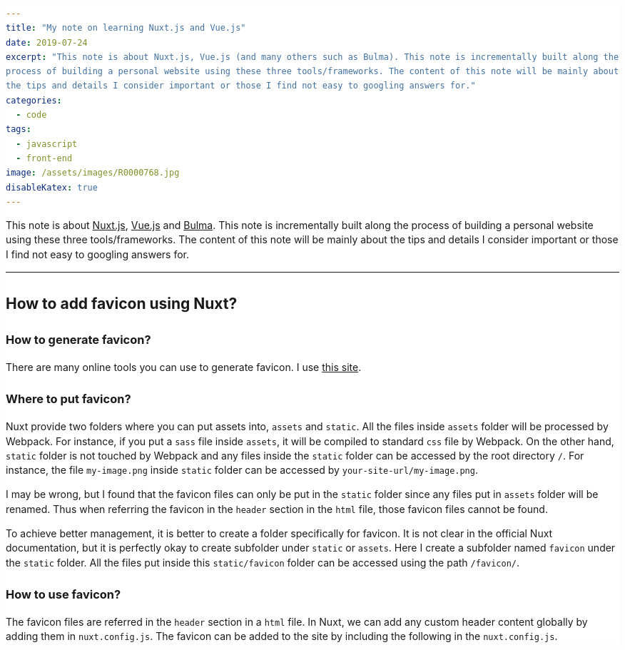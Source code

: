 ```yaml
---
title: "My note on learning Nuxt.js and Vue.js"
date: 2019-07-24
excerpt: "This note is about Nuxt.js, Vue.js (and many others such as Bulma). This note is incrementally built along the process of building a personal website using these three tools/frameworks. The content of this note will be mainly about the tips and details I consider important or those I find not easy to googling answers for."
categories:
  - code
tags:
  - javascript
  - front-end
image: /assets/images/R0000768.jpg
disableKatex: true
---
```


This note is about [Nuxt.js](https://nuxtjs.org), [Vue.js](https://vuejs.org/) and [Bulma](https://bulma.io/). This note is incrementally built along the process of building a personal website using these three tools/frameworks. The content of this note will be mainly about the tips and details I consider important or those I find not easy to googling answers for.

---

## How to add favicon using Nuxt?

### How to generate favicon?
There are many online tools you can use to generate favicon. I use [this site](https://realfavicongenerator.net/).

### Where to put favicon?
Nuxt provide two folders where you can put assets into, `assets` and `static`. All the files inside `assets` folder will be processed by Webpack. For instance, if you put a `sass` file inside `assets`, it will be compiled to standard `css` file by Webpack. On the other hand, `static` folder is not touched by Webpack and any files inside the `static` folder can be accessed by the root directory `/`. For instance, the file `my-image.png` inside `static` folder can be accessed by `your-site-url/my-image.png`.

I may be wrong, but I found that the favicon files can only be put in the `static` folder since any files put in `assets` folder will be renamed. Thus when referring the favicon in the `header` section in the `html` file, those favicon files cannot be found.

To achieve better management, it is better to create a folder specifically for favicon. It is not clear in the official Nuxt documentation, but it is perfectly okay to create subfolder under `static` or `assets`. Here I create a subfolder named `favicon` under the `static` folder. All the files put inside this `static/favicon` folder can be accessed using the path `/favicon/`.

### How to use favicon?
The favicon files are referred in the `header` section in a `html` file. In Nuxt, we can add any custom header content globally by adding them in `nuxt.config.js`. The favicon can be added to the site by including the following in the `nuxt.config.js`.
